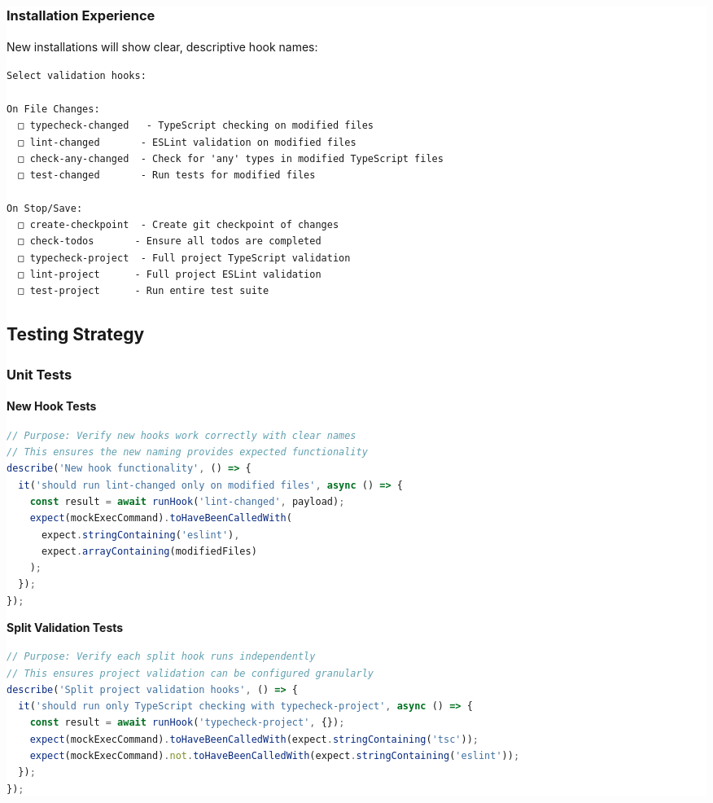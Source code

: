 ### Installation Experience

New installations will show clear, descriptive hook names:
```
Select validation hooks:

On File Changes:
  □ typecheck-changed   - TypeScript checking on modified files
  □ lint-changed       - ESLint validation on modified files  
  □ check-any-changed  - Check for 'any' types in modified TypeScript files
  □ test-changed       - Run tests for modified files

On Stop/Save:
  □ create-checkpoint  - Create git checkpoint of changes
  □ check-todos       - Ensure all todos are completed
  □ typecheck-project  - Full project TypeScript validation
  □ lint-project      - Full project ESLint validation
  □ test-project      - Run entire test suite
```

## Testing Strategy

### Unit Tests

**New Hook Tests**
```typescript
// Purpose: Verify new hooks work correctly with clear names
// This ensures the new naming provides expected functionality
describe('New hook functionality', () => {
  it('should run lint-changed only on modified files', async () => {
    const result = await runHook('lint-changed', payload);
    expect(mockExecCommand).toHaveBeenCalledWith(
      expect.stringContaining('eslint'),
      expect.arrayContaining(modifiedFiles)
    );
  });
});
```

**Split Validation Tests**
```typescript
// Purpose: Verify each split hook runs independently
// This ensures project validation can be configured granularly
describe('Split project validation hooks', () => {
  it('should run only TypeScript checking with typecheck-project', async () => {
    const result = await runHook('typecheck-project', {});
    expect(mockExecCommand).toHaveBeenCalledWith(expect.stringContaining('tsc'));
    expect(mockExecCommand).not.toHaveBeenCalledWith(expect.stringContaining('eslint'));
  });
});
```
